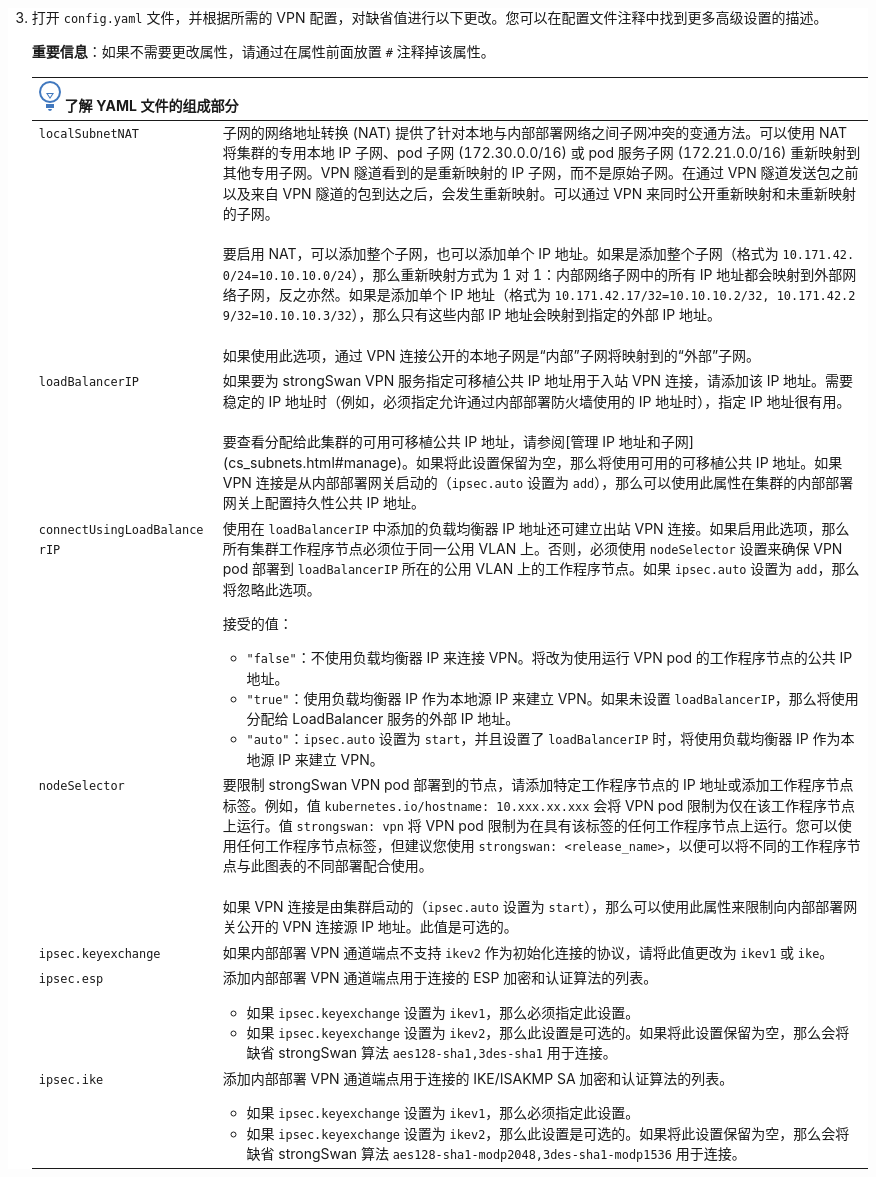 3. 打开 `config.yaml` 文件，并根据所需的 VPN 配置，对缺省值进行以下更改。您可以在配置文件注释中找到更多高级设置的描述。

    **重要信息**：如果不需要更改属性，请通过在属性前面放置 `#` 注释掉该属性。

    <table>
    <col width="22%">
    <col width="78%">
    <thead>
    <th colspan=2><img src="images/idea.png" alt="“构想”图标"/> 了解 YAML 文件的组成部分</th>
    </thead>
    <tbody>
    <tr>
    <td><code>localSubnetNAT</code></td>
    <td>子网的网络地址转换 (NAT) 提供了针对本地与内部部署网络之间子网冲突的变通方法。可以使用 NAT 将集群的专用本地 IP 子网、pod 子网 (172.30.0.0/16) 或 pod 服务子网 (172.21.0.0/16) 重新映射到其他专用子网。VPN 隧道看到的是重新映射的 IP 子网，而不是原始子网。在通过 VPN 隧道发送包之前以及来自 VPN 隧道的包到达之后，会发生重新映射。可以通过 VPN 来同时公开重新映射和未重新映射的子网。<br><br>要启用 NAT，可以添加整个子网，也可以添加单个 IP 地址。如果是添加整个子网（格式为 <code>10.171.42.0/24=10.10.10.0/24</code>），那么重新映射方式为 1 对 1：内部网络子网中的所有 IP 地址都会映射到外部网络子网，反之亦然。如果是添加单个 IP 地址（格式为 <code>10.171.42.17/32=10.10.10.2/32, 10.171.42.29/32=10.10.10.3/32</code>），那么只有这些内部 IP 地址会映射到指定的外部 IP 地址。<br><br>如果使用此选项，通过 VPN 连接公开的本地子网是“内部”子网将映射到的“外部”子网。</td>
    </tr>
    <tr>
    <td><code>loadBalancerIP</code></td>
    <td>如果要为 strongSwan VPN 服务指定可移植公共 IP 地址用于入站 VPN 连接，请添加该 IP 地址。需要稳定的 IP 地址时（例如，必须指定允许通过内部部署防火墙使用的 IP 地址时），指定 IP 地址很有用。<br><br>要查看分配给此集群的可用可移植公共 IP 地址，请参阅[管理 IP 地址和子网](cs_subnets.html#manage)。如果将此设置保留为空，那么将使用可用的可移植公共 IP 地址。如果 VPN 连接是从内部部署网关启动的（<code>ipsec.auto</code> 设置为 <code>add</code>），那么可以使用此属性在集群的内部部署网关上配置持久性公共 IP 地址。</td>
    </tr>
    <tr>
    <td><code>connectUsingLoadBalancerIP</code></td>
    <td>使用在 <code>loadBalancerIP</code> 中添加的负载均衡器 IP 地址还可建立出站 VPN 连接。如果启用此选项，那么所有集群工作程序节点必须位于同一公用 VLAN 上。否则，必须使用 <code>nodeSelector</code> 设置来确保 VPN pod 部署到 <code>loadBalancerIP</code> 所在的公用 VLAN 上的工作程序节点。如果 <code>ipsec.auto</code> 设置为 <code>add</code>，那么将忽略此选项。<p>接受的值：</p><ul><li><code>"false"</code>：不使用负载均衡器 IP 来连接 VPN。将改为使用运行 VPN pod 的工作程序节点的公共 IP 地址。</li><li><code>"true"</code>：使用负载均衡器 IP 作为本地源 IP 来建立 VPN。如果未设置 <code>loadBalancerIP</code>，那么将使用分配给 LoadBalancer 服务的外部 IP 地址。</li><li><code>"auto"</code>：<code>ipsec.auto</code> 设置为 <code>start</code>，并且设置了 <code>loadBalancerIP</code> 时，将使用负载均衡器 IP 作为本地源 IP 来建立 VPN。</li></ul></td>
    </tr>
    <tr>
    <td><code>nodeSelector</code></td>
    <td>要限制 strongSwan VPN pod 部署到的节点，请添加特定工作程序节点的 IP 地址或添加工作程序节点标签。例如，值 <code>kubernetes.io/hostname: 10.xxx.xx.xxx</code> 会将 VPN pod 限制为仅在该工作程序节点上运行。值 <code>strongswan: vpn</code> 将 VPN pod 限制为在具有该标签的任何工作程序节点上运行。您可以使用任何工作程序节点标签，但建议您使用 <code>strongswan: &lt;release_name&gt;</code>，以便可以将不同的工作程序节点与此图表的不同部署配合使用。<br><br>如果 VPN 连接是由集群启动的（<code>ipsec.auto</code> 设置为 <code>start</code>），那么可以使用此属性来限制向内部部署网关公开的 VPN 连接源 IP 地址。此值是可选的。</td>
    </tr>
    <tr>
    <td><code>ipsec.keyexchange</code></td>
    <td>如果内部部署 VPN 通道端点不支持 <code>ikev2</code> 作为初始化连接的协议，请将此值更改为 <code>ikev1</code> 或 <code>ike</code>。</td>
    </tr>
    <tr>
    <td><code>ipsec.esp</code></td>
    <td>添加内部部署 VPN 通道端点用于连接的 ESP 加密和认证算法的列表。<ul><li>如果 <code>ipsec.keyexchange</code> 设置为 <code>ikev1</code>，那么必须指定此设置。</li><li>如果 <code>ipsec.keyexchange</code> 设置为 <code>ikev2</code>，那么此设置是可选的。如果将此设置保留为空，那么会将缺省 strongSwan 算法 <code>aes128-sha1,3des-sha1</code> 用于连接。</li></ul></td>
    </tr>
    <tr>
    <td><code>ipsec.ike</code></td>
    <td>添加内部部署 VPN 通道端点用于连接的 IKE/ISAKMP SA 加密和认证算法的列表。<ul><li>如果 <code>ipsec.keyexchange</code> 设置为 <code>ikev1</code>，那么必须指定此设置。</li><li>如果 <code>ipsec.keyexchange</code> 设置为 <code>ikev2</code>，那么此设置是可选的。如果将此设置保留为空，那么会将缺省 strongSwan 算法 <code>aes128-sha1-modp2048,3des-sha1-modp1536</code> 用于连接。</li></ul></td>